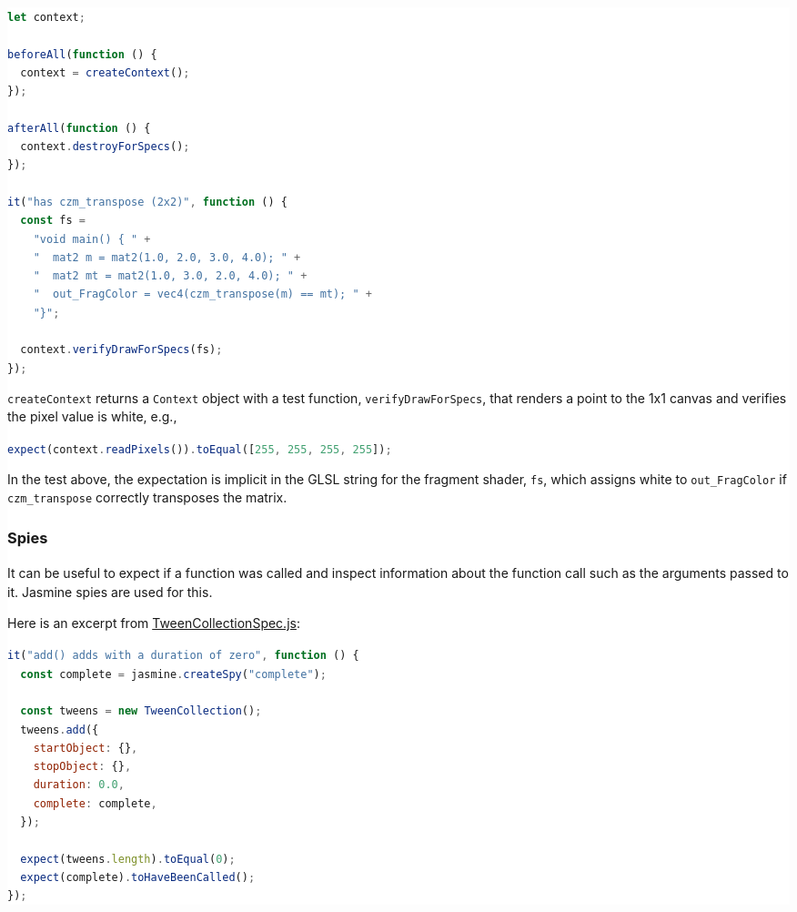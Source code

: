 ```javascript
let context;

beforeAll(function () {
  context = createContext();
});

afterAll(function () {
  context.destroyForSpecs();
});

it("has czm_transpose (2x2)", function () {
  const fs =
    "void main() { " +
    "  mat2 m = mat2(1.0, 2.0, 3.0, 4.0); " +
    "  mat2 mt = mat2(1.0, 3.0, 2.0, 4.0); " +
    "  out_FragColor = vec4(czm_transpose(m) == mt); " +
    "}";

  context.verifyDrawForSpecs(fs);
});
```

`createContext` returns a `Context` object with a test function, `verifyDrawForSpecs`, that renders a point to the 1x1 canvas and verifies the pixel value is white, e.g.,

```javascript
expect(context.readPixels()).toEqual([255, 255, 255, 255]);
```

In the test above, the expectation is implicit in the GLSL string for the fragment shader, `fs`, which assigns white to `out_FragColor` if `czm_transpose` correctly transposes the matrix.

### Spies

It can be useful to expect if a function was called and inspect information about the function call such as the arguments passed to it. Jasmine spies are used for this.

Here is an excerpt from [TweenCollectionSpec.js](https://github.com/CesiumGS/cesium/blob/main/Specs/Scene/TweenCollectionSpec.js):

```javascript
it("add() adds with a duration of zero", function () {
  const complete = jasmine.createSpy("complete");

  const tweens = new TweenCollection();
  tweens.add({
    startObject: {},
    stopObject: {},
    duration: 0.0,
    complete: complete,
  });

  expect(tweens.length).toEqual(0);
  expect(complete).toHaveBeenCalled();
});
```
